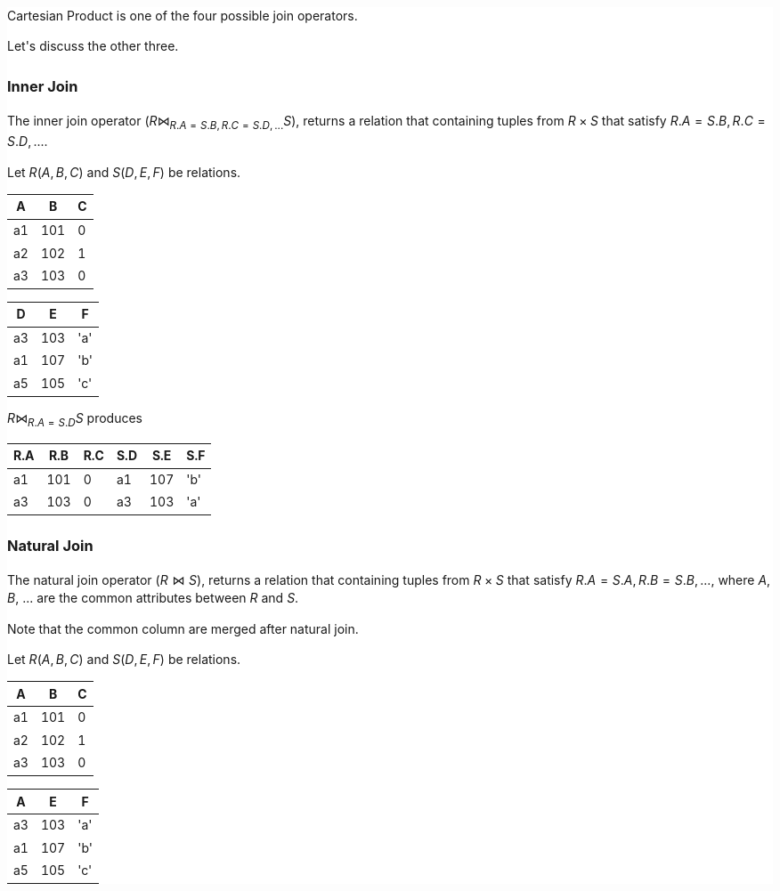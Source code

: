 Cartesian Product is one of the four possible join operators.

Let's discuss the other three.

### Inner Join

The inner join operator $(R \bowtie_{R.A = S.B, R.C=S.D,...} S)$, returns a relation that containing tuples from $R\times S$ that satisfy $R.A = S.B, R.C=S.D,...$.

Let $R(A,B,C)$ and $S(D,E,F)$ be relations.

|A|B|C|
|---|---|---|
|a1 |101|0 |
|a2 |102|1 |
|a3 |103|0 |


|D|E|F|
|---|---|---|
|a3 |103|'a'|
|a1 |107|'b'|
|a5 |105|'c'|

$R \bowtie_{R.A =S.D} S$ produces

|R.A|R.B|R.C|S.D|S.E|S.F|
|---|---|---|---|---|---|
|a1|101|0|a1|107|'b'|
|a3|103|0|a3|103|'a'|

### Natural Join

The natural join operator $(R \bowtie S)$, returns a relation that containing tuples from $R\times S$ that satisfy $R.A = S.A, R.B=S.B,...$, where $A$, $B$, ... are the common attributes between $R$ and $S$.

Note that the common column are merged after natural join.


Let $R(A,B,C)$ and $S(D,E,F)$ be relations.

|A|B|C|
|---|---|---|
|a1 |101|0 |
|a2 |102|1 |
|a3 |103|0 |


|A|E|F|
|---|---|---|
|a3 |103|'a'|
|a1 |107|'b'|
|a5 |105|'c'|
